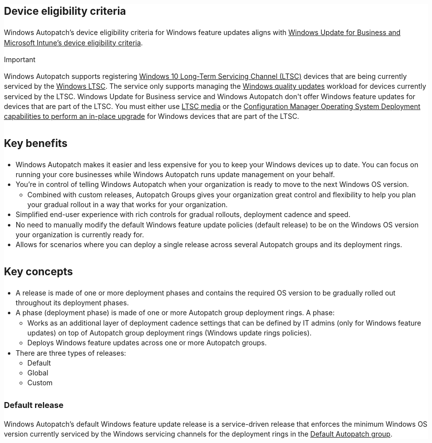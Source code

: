 ## Device eligibility criteria

Windows Autopatch’s device eligibility criteria for Windows feature updates aligns with [Windows Update for Business and Microsoft Intune’s device eligibility criteria](/mem/intune/protect/windows-10-feature-updates#prerequisites).

> [!IMPORTANT]
> Windows Autopatch supports registering [Windows 10 Long-Term Servicing Channel (LTSC)](/windows/whats-new/ltsc/) devices that are being currently serviced by the [Windows LTSC](/windows/release-health/release-information). The service only supports managing the [Windows quality updates](../operate/windows-autopatch-windows-quality-update-overview.md) workload for devices currently serviced by the LTSC. Windows Update for Business service and Windows Autopatch don't offer Windows feature updates for devices that are part of the LTSC. You must either use [LTSC media](https://www.microsoft.com/evalcenter/evaluate-windows-10-enterprise) or the [Configuration Manager Operating System Deployment capabilities to perform an in-place upgrade](/windows/deployment/deploy-windows-cm/upgrade-to-windows-10-with-configuration-manager) for Windows devices that are part of the LTSC.

## Key benefits

- Windows Autopatch makes it easier and less expensive for you to keep your Windows devices up to date. You can focus on running your core businesses while Windows Autopatch runs update management on your behalf.
- You’re in control of telling Windows Autopatch when your organization is ready to move to the next Windows OS version.
	- Combined with custom releases, Autopatch Groups gives your organization great control and flexibility to help you plan your gradual rollout in a way that works for your organization.
- Simplified end-user experience with rich controls for gradual rollouts, deployment cadence and speed.
- No need to manually modify the default Windows feature update policies (default release) to be on the Windows OS version your organization is currently ready for.
- Allows for scenarios where you can deploy a single release across several Autopatch groups and its deployment rings.

## Key concepts

- A release is made of one or more deployment phases and contains the required OS version to be gradually rolled out throughout its deployment phases.
- A phase (deployment phase) is made of one or more Autopatch group deployment rings. A phase:
    - Works as an additional layer of deployment cadence settings that can be defined by IT admins (only for Windows feature updates) on top of Autopatch group deployment rings (Windows update rings policies).
    - Deploys Windows feature updates across one or more Autopatch groups.
- There are three types of releases:
    - Default
    - Global
    - Custom

### Default release

Windows Autopatch’s default Windows feature update release is a service-driven release that enforces the minimum Windows OS version currently serviced by the Windows servicing channels for the deployment rings in the [Default Autopatch group](../deploy/windows-autopatch-groups-overview.md#about-the-default-autopatch-group).
